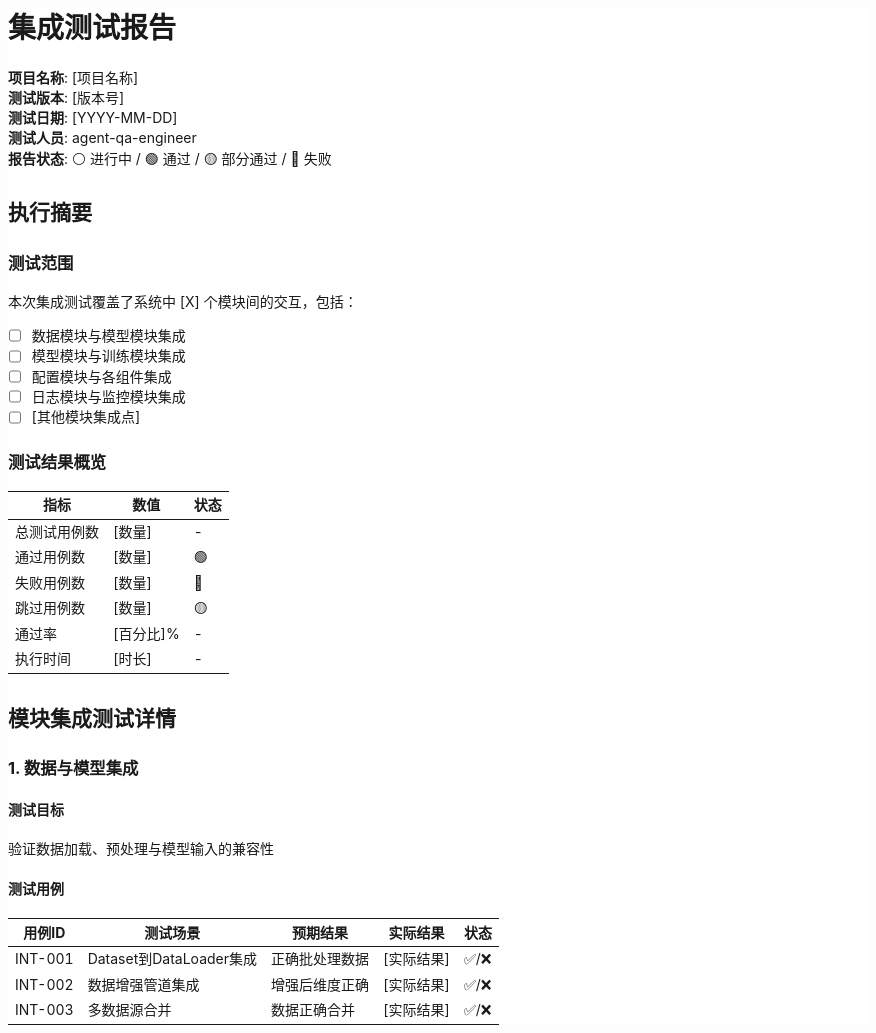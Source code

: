 # 集成测试报告

**项目名称**: [项目名称]  
**测试版本**: [版本号]  
**测试日期**: [YYYY-MM-DD]  
**测试人员**: agent-qa-engineer  
**报告状态**: ⚪ 进行中 / 🟢 通过 / 🟡 部分通过 / 🔴 失败

## 执行摘要

### 测试范围
本次集成测试覆盖了系统中 [X] 个模块间的交互，包括：
- [ ] 数据模块与模型模块集成
- [ ] 模型模块与训练模块集成
- [ ] 配置模块与各组件集成
- [ ] 日志模块与监控模块集成
- [ ] [其他模块集成点]

### 测试结果概览
| 指标 | 数值 | 状态 |
|------|------|------|
| 总测试用例数 | [数量] | - |
| 通过用例数 | [数量] | 🟢 |
| 失败用例数 | [数量] | 🔴 |
| 跳过用例数 | [数量] | 🟡 |
| 通过率 | [百分比]% | - |
| 执行时间 | [时长] | - |

## 模块集成测试详情

### 1. 数据与模型集成

#### 测试目标
验证数据加载、预处理与模型输入的兼容性

#### 测试用例
| 用例ID | 测试场景 | 预期结果 | 实际结果 | 状态 |
|--------|----------|----------|----------|------|
| INT-001 | Dataset到DataLoader集成 | 正确批处理数据 | [实际结果] | ✅/❌ |
| INT-002 | 数据增强管道集成 | 增强后维度正确 | [实际结果] | ✅/❌ |
| INT-003 | 多数据源合并 | 数据正确合并 | [实际结果] | ✅/❌ |
